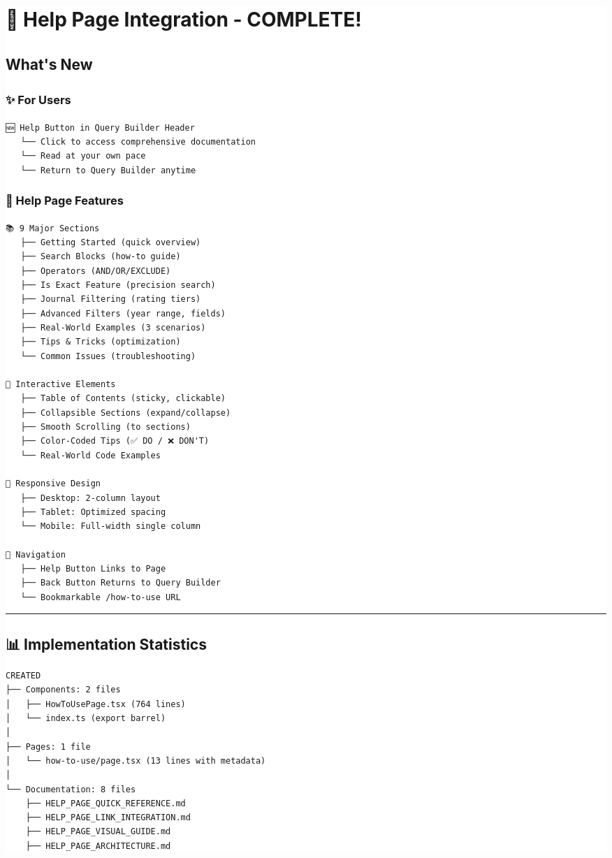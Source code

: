 # 🎉 Help Page Integration - COMPLETE!

## What's New

### ✨ For Users

```
🆕 Help Button in Query Builder Header
   └── Click to access comprehensive documentation
   └── Read at your own pace
   └── Return to Query Builder anytime
```

### 🎯 Help Page Features

```
📚 9 Major Sections
   ├── Getting Started (quick overview)
   ├── Search Blocks (how-to guide)
   ├── Operators (AND/OR/EXCLUDE)
   ├── Is Exact Feature (precision search)
   ├── Journal Filtering (rating tiers)
   ├── Advanced Filters (year range, fields)
   ├── Real-World Examples (3 scenarios)
   ├── Tips & Tricks (optimization)
   └── Common Issues (troubleshooting)

🎨 Interactive Elements
   ├── Table of Contents (sticky, clickable)
   ├── Collapsible Sections (expand/collapse)
   ├── Smooth Scrolling (to sections)
   ├── Color-Coded Tips (✅ DO / ❌ DON'T)
   └── Real-World Code Examples

📱 Responsive Design
   ├── Desktop: 2-column layout
   ├── Tablet: Optimized spacing
   └── Mobile: Full-width single column

🔗 Navigation
   ├── Help Button Links to Page
   ├── Back Button Returns to Query Builder
   └── Bookmarkable /how-to-use URL
```

---

## 📊 Implementation Statistics

```
CREATED
├── Components: 2 files
│   ├── HowToUsePage.tsx (764 lines)
│   └── index.ts (export barrel)
│
├── Pages: 1 file
│   └── how-to-use/page.tsx (13 lines with metadata)
│
└── Documentation: 8 files
    ├── HELP_PAGE_QUICK_REFERENCE.md
    ├── HELP_PAGE_LINK_INTEGRATION.md
    ├── HELP_PAGE_VISUAL_GUIDE.md
    ├── HELP_PAGE_ARCHITECTURE.md
```